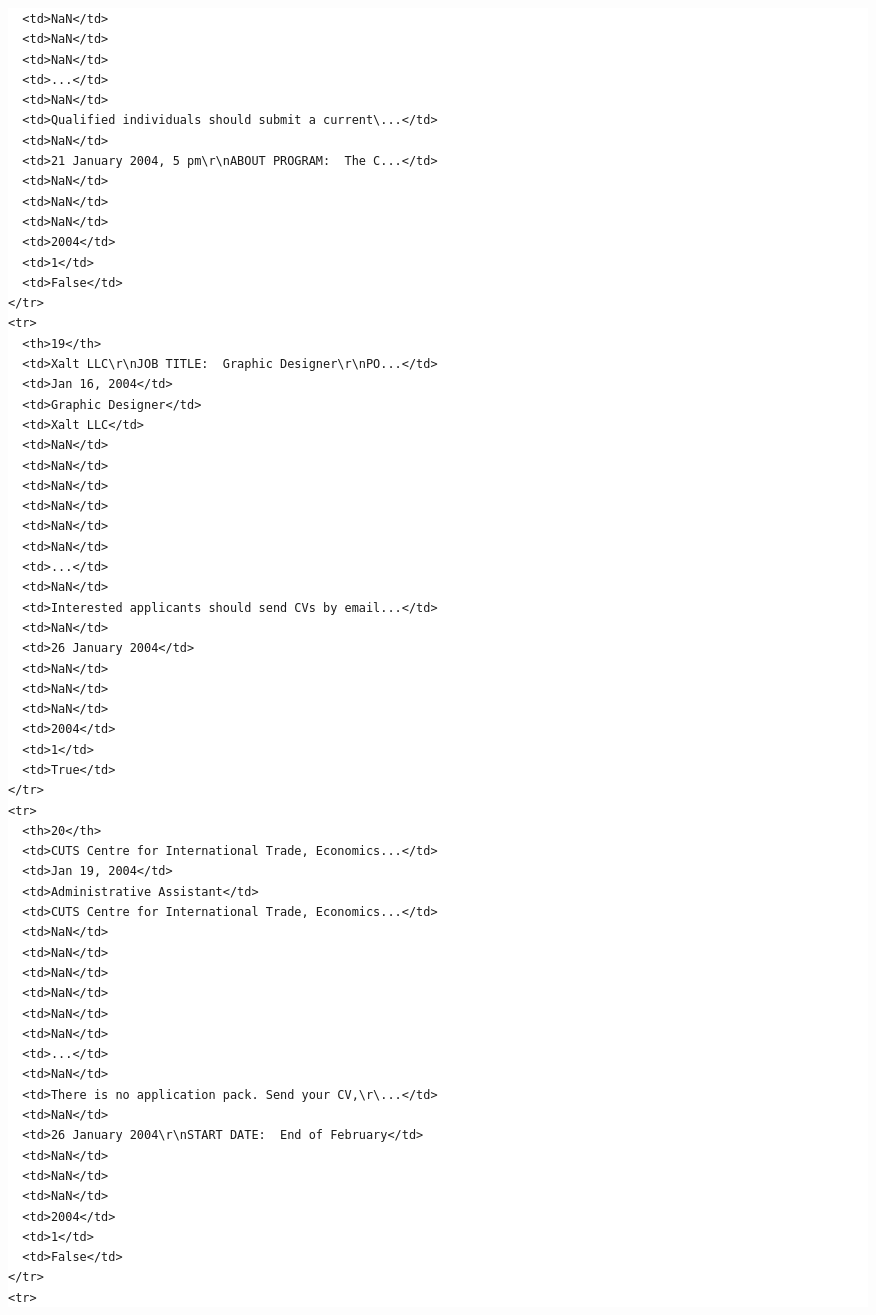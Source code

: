       <td>NaN</td>
      <td>NaN</td>
      <td>NaN</td>
      <td>...</td>
      <td>NaN</td>
      <td>Qualified individuals should submit a current\...</td>
      <td>NaN</td>
      <td>21 January 2004, 5 pm\r\nABOUT PROGRAM:  The C...</td>
      <td>NaN</td>
      <td>NaN</td>
      <td>NaN</td>
      <td>2004</td>
      <td>1</td>
      <td>False</td>
    </tr>
    <tr>
      <th>19</th>
      <td>Xalt LLC\r\nJOB TITLE:  Graphic Designer\r\nPO...</td>
      <td>Jan 16, 2004</td>
      <td>Graphic Designer</td>
      <td>Xalt LLC</td>
      <td>NaN</td>
      <td>NaN</td>
      <td>NaN</td>
      <td>NaN</td>
      <td>NaN</td>
      <td>NaN</td>
      <td>...</td>
      <td>NaN</td>
      <td>Interested applicants should send CVs by email...</td>
      <td>NaN</td>
      <td>26 January 2004</td>
      <td>NaN</td>
      <td>NaN</td>
      <td>NaN</td>
      <td>2004</td>
      <td>1</td>
      <td>True</td>
    </tr>
    <tr>
      <th>20</th>
      <td>CUTS Centre for International Trade, Economics...</td>
      <td>Jan 19, 2004</td>
      <td>Administrative Assistant</td>
      <td>CUTS Centre for International Trade, Economics...</td>
      <td>NaN</td>
      <td>NaN</td>
      <td>NaN</td>
      <td>NaN</td>
      <td>NaN</td>
      <td>NaN</td>
      <td>...</td>
      <td>NaN</td>
      <td>There is no application pack. Send your CV,\r\...</td>
      <td>NaN</td>
      <td>26 January 2004\r\nSTART DATE:  End of February</td>
      <td>NaN</td>
      <td>NaN</td>
      <td>NaN</td>
      <td>2004</td>
      <td>1</td>
      <td>False</td>
    </tr>
    <tr>